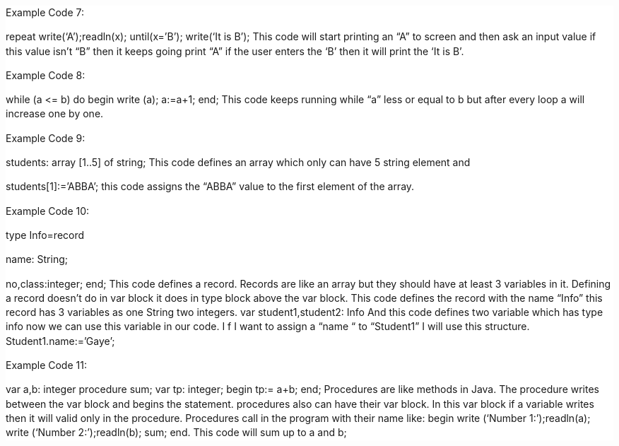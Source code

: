Example Code 7:

repeat
               write(‘A’);readln(x);
until(x=’B’);
write(‘It is B’);
This code will start printing an “A” to screen and then ask an input value if this value isn’t “B” then it keeps going print “A” if the user enters the ‘B’ then it will print the ‘It is B’.

Example Code 8:

while (a <= b) do
begin 
        write (a); 
        a:=a+1;
end;
This code keeps running while “a” less or equal to b but after every loop a will increase one by one.

Example Code 9:

students: array [1..5] of string;
This code defines an array which only can have 5 string element and 
   
students[1]:=’ABBA’;
this code assigns the “ABBA” value to the first element of the array.

Example Code 10:

type
   Info=record
          
name: String;
          
no,class:integer;
end;
This code defines a record. Records are like an array but they should have at least 3 variables in it. Defining a record doesn’t do in var block it does in type block above the var block. This code defines the record with the name “Info” this record has 3 variables as one String two integers.
var 
student1,student2: Info
And this code defines two variable which has type info now we can use this variable in our code. I f I want to assign a “name “ to 
“Student1” I will use this structure.
Student1.name:=’Gaye’; 

Example Code 11:

var
a,b: integer
procedure sum;
var
tp: integer;
begin
tp:= a+b;
end;
Procedures are like methods in Java. The procedure writes between the var block and begins the statement. procedures also can have their var block. In this var block if a variable writes then it will valid only in the procedure. Procedures call in the program 
with their name like:
begin 
write (‘Number 1:’);readln(a);
write (‘Number 2:’);readln(b);
sum;
end.
This code will sum up to a and b;
 
